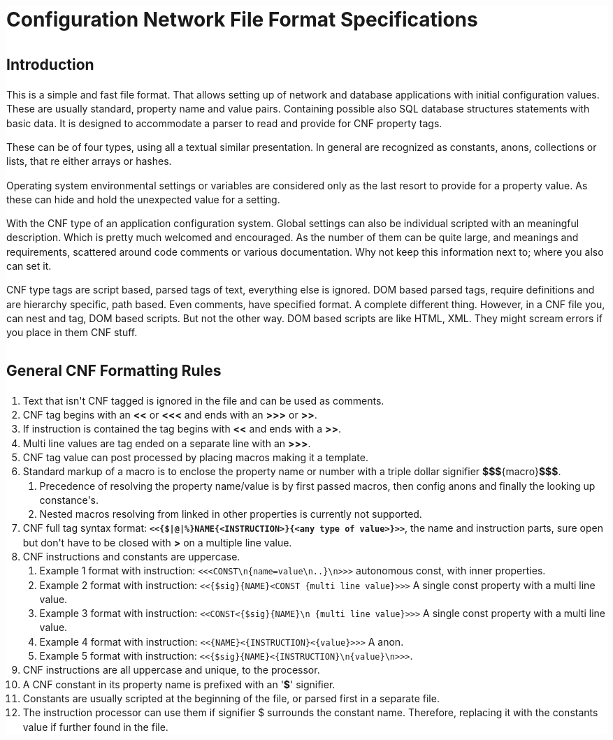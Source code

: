 # Configuration Network File Format Specifications


## Introduction

This is a simple and fast file format. That allows setting up of network and database applications with initial configuration values.
These are usually standard, property name and value pairs. Containing possible also SQL database structures statements with basic data.
It is designed to accommodate a parser to read and provide for CNF property tags. 

These can be of four types, using all a textual similar presentation.
In general are recognized as constants, anons, collections or lists, that re either arrays or hashes.

Operating system environmental settings or variables are considered only as the last resort to provide for a property value.
As these can hide and hold the unexpected value for a setting.

With the CNF type of an application configuration system. Global settings can also be individual scripted with an meaningful description.
Which is pretty much welcomed and encouraged. As the number of them can be quite large, and meanings and requirements, scattered around code comments or various documentation. Why not keep this information next to; where you also can set it.

CNF type tags are script based, parsed tags of text, everything else is ignored. DOM based parsed tags, require definitions and are hierarchy specific, path based. Even comments, have specified format. A complete different thing. However, in a CNF file you, can nest and tag, DOM based scripts. But not the other way. DOM based scripts are like HTML, XML. They might scream errors if you place in them CNF stuff.

## General CNF Formatting Rules

1. Text that isn't CNF tagged is ignored in the file and can be used as comments.
2. CNF tag begins with an **<<** or **<<<** and ends with an **>>>** or **>>**.
3. If instruction is contained the tag begins with **<<** and ends with a **>>**.
4. Multi line values are tag ended on a separate line with an **>>>**.
5. CNF tag value can post processed by placing macros making it a template.
6. Standard markup of a macro is to enclose the property name or number with a triple dollar signifier **\$\$\$**{macro}**\$\$\$**.
    1. Precedence of resolving the property name/value is by first passed macros, then config anons and finally the looking up constance's.
    2. Nested macros resolving from linked in other properties is currently not supported.
7. CNF full tag syntax format: **```<<{$|@|%}NAME{<INSTRUCTION>}{<any type of value>}>>```**, the name and instruction parts, sure open but don't have to be closed with **>** on a multiple line value.
8. CNF instructions and constants are uppercase.
    1. Example 1 format with instruction: ```<<<CONST\n{name=value\n..}\n>>>``` autonomous const, with inner properties.
    2. Example 2 format with instruction: ```<<{$sig}{NAME}<CONST {multi line value}>>>``` A single const property with a multi line value.
    3. Example 3 format with instruction: ```<<CONST<{$sig}{NAME}\n {multi line value}>>>``` A single const property with a multi line value.
    4. Example 4 format with instruction: ```<<{NAME}<{INSTRUCTION}<{value}>>>``` A anon.
    5. Example 5 format with instruction: ```<<{$sig}{NAME}<{INSTRUCTION}\n{value}\n>>>```.
9.  CNF instructions are all uppercase and unique, to the processor.
10. A CNF constant in its property name is prefixed with an '**$**' signifier.
11. Constants are usually scripted at the beginning of the file, or parsed first in a separate file.
12. The instruction processor can use them if signifier $ surrounds the constant name. Therefore, replacing it with the constants value if further found in the file.
